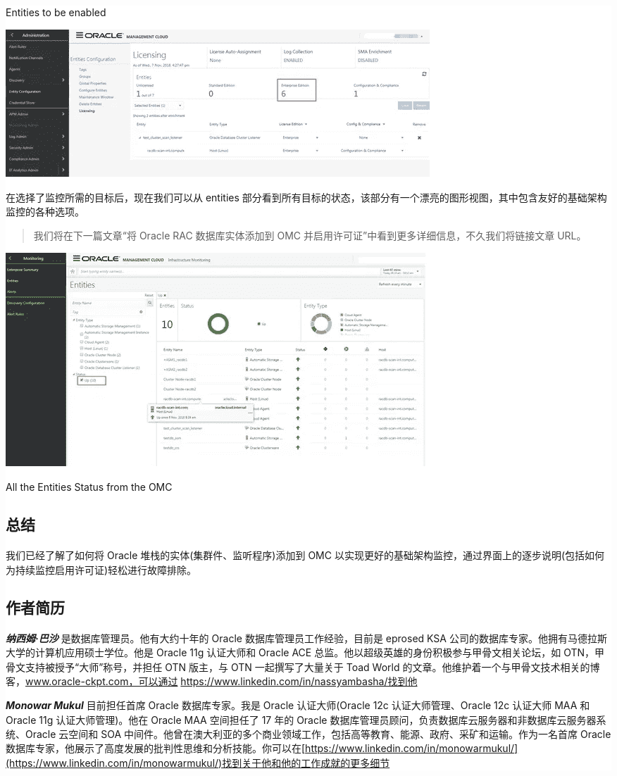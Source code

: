 Entities to be enabled

![](img/00c352fc087cb8d3a1fd6991736b2fc8.png)

在选择了监控所需的目标后，现在我们可以从 entities 部分看到所有目标的状态，该部分有一个漂亮的图形视图，其中包含友好的基础架构监控的各种选项。

> 我们将在下一篇文章“将 Oracle RAC 数据库实体添加到 OMC 并启用许可证”中看到更多详细信息，不久我们将链接文章 URL。

![](img/e8948436e6972e2f394fa854abfd7799.png)

All the Entities Status from the OMC

## **总结**

我们已经了解了如何将 Oracle 堆栈的实体(集群件、监听程序)添加到 OMC 以实现更好的基础架构监控，通过界面上的逐步说明(包括如何为持续监控启用许可证)轻松进行故障排除。

## 作者简历

***纳西姆·巴沙*** 是数据库管理员。他有大约十年的 Oracle 数据库管理员工作经验，目前是 eprosed KSA 公司的数据库专家。他拥有马德拉斯大学的计算机应用硕士学位。他是 Oracle 11g 认证大师和 Oracle ACE 总监。他以超级英雄的身份积极参与甲骨文相关论坛，如 OTN，甲骨文支持被授予“大师”称号，并担任 OTN 版主，与 OTN 一起撰写了大量关于 Toad World 的文章。他维护着一个与甲骨文技术相关的博客，www.oracle-ckpt.com，可以通过 https://www.linkedin.com/in/nassyambasha/找到他

***Monowar Mukul*** 目前担任首席 Oracle 数据库专家。我是 Oracle 认证大师(Oracle 12c 认证大师管理、Oracle 12c 认证大师 MAA 和 Oracle 11g 认证大师管理)。他在 Oracle MAA 空间担任了 17 年的 Oracle 数据库管理员顾问，负责数据库云服务器和非数据库云服务器系统、Oracle 云空间和 SOA 中间件。他曾在澳大利亚的多个商业领域工作，包括高等教育、能源、政府、采矿和运输。作为一名首席 Oracle 数据库专家，他展示了高度发展的批判性思维和分析技能。你可以在[https://www.linkedin.com/in/monowarmukul/](https://www.linkedin.com/in/monowarmukul/)找到关于他和他的工作成就的更多细节